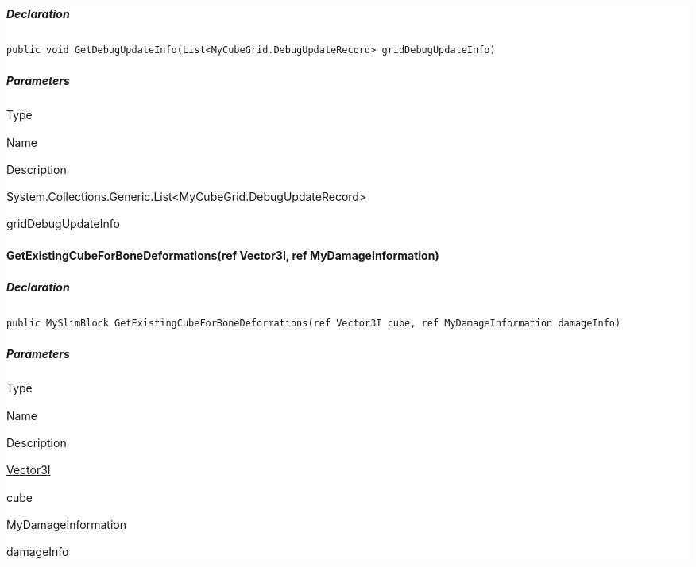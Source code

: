 ##### Declaration

```
public void GetDebugUpdateInfo(List<MyCubeGrid.DebugUpdateRecord> gridDebugUpdateInfo)
```

##### Parameters

Type

Name

Description

System.Collections.Generic.List<[MyCubeGrid.DebugUpdateRecord](https://keensoftwarehouse.github.io/SpaceEngineersModAPI/api/Sandbox.Game.Entities.MyCubeGrid.DebugUpdateRecord.html)\>

gridDebugUpdateInfo

#### GetExistingCubeForBoneDeformations(ref Vector3I, ref MyDamageInformation)

##### Declaration

```
public MySlimBlock GetExistingCubeForBoneDeformations(ref Vector3I cube, ref MyDamageInformation damageInfo)
```

##### Parameters

Type

Name

Description

[Vector3I](https://keensoftwarehouse.github.io/SpaceEngineersModAPI/api/VRageMath.Vector3I.html)

cube

[MyDamageInformation](https://keensoftwarehouse.github.io/SpaceEngineersModAPI/api/VRage.Game.ModAPI.MyDamageInformation.html)

damageInfo

